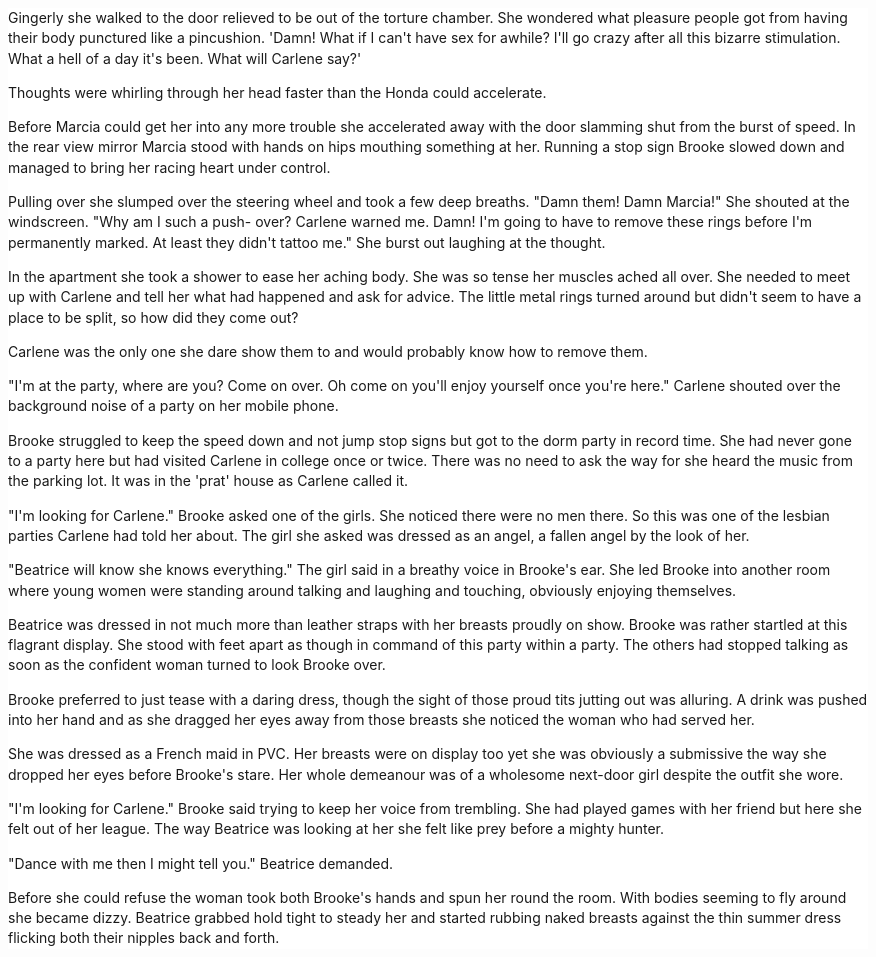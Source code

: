 Gingerly she walked to the door relieved to be out of the torture chamber. She wondered what pleasure people got from having their body punctured like a pincushion. 'Damn! What if I can't have sex for awhile? I'll go crazy after all this bizarre stimulation. What a hell of a day it's been. What will Carlene say?' 

Thoughts were whirling through her head faster than the Honda could accelerate. 

Before Marcia could get her into any more trouble she accelerated away with the door slamming shut from the burst of speed. In the rear view mirror Marcia stood with hands on hips mouthing something at her. Running a stop sign Brooke slowed down and managed to bring her racing heart under control. 

Pulling over she slumped over the steering wheel and took a few deep breaths. "Damn them! Damn Marcia!" She shouted at the windscreen. "Why am I such a push- over? Carlene warned me. Damn! I'm going to have to remove these rings before I'm permanently marked. At least they didn't tattoo me." She burst out laughing at the thought. 

In the apartment she took a shower to ease her aching body. She was so tense her muscles ached all over. She needed to meet up with Carlene and tell her what had happened and ask for advice. The little metal rings turned around but didn't seem to have a place to be split, so how did they come out? 

Carlene was the only one she dare show them to and would probably know how to remove them. 

"I'm at the party, where are you? Come on over. Oh come on you'll enjoy yourself once you're here." Carlene shouted over the background noise of a party on her mobile phone. 

Brooke struggled to keep the speed down and not jump stop signs but got to the dorm party in record time. She had never gone to a party here but had visited Carlene in college once or twice. There was no need to ask the way for she heard the music from the parking lot. It was in the 'prat' house as Carlene called it. 

"I'm looking for Carlene." Brooke asked one of the girls. She noticed there were no men there. So this was one of the lesbian parties Carlene had told her about. The girl she asked was dressed as an angel, a fallen angel by the look of her. 

"Beatrice will know she knows everything." The girl said in a breathy voice in Brooke's ear. She led Brooke into another room where young women were standing around talking and laughing and touching, obviously enjoying themselves. 

Beatrice was dressed in not much more than leather straps with her breasts proudly on show. Brooke was rather startled at this flagrant display. She stood with feet apart as though in command of this party within a party. The others had stopped talking as soon as the confident woman turned to look Brooke over. 

Brooke preferred to just tease with a daring dress, though the sight of those proud tits jutting out was alluring. A drink was pushed into her hand and as she dragged her eyes away from those breasts she noticed the woman who had served her. 

She was dressed as a French maid in PVC. Her breasts were on display too yet she was obviously a submissive the way she dropped her eyes before Brooke's stare. Her whole demeanour was of a wholesome next-door girl despite the outfit she wore. 

"I'm looking for Carlene." Brooke said trying to keep her voice from trembling. She had played games with her friend but here she felt out of her league. The way Beatrice was looking at her she felt like prey before a mighty hunter. 

"Dance with me then I might tell you." Beatrice demanded. 

Before she could refuse the woman took both Brooke's hands and spun her round the room. With bodies seeming to fly around she became dizzy. Beatrice grabbed hold tight to steady her and started rubbing naked breasts against the thin summer dress flicking both their nipples back and forth. 
